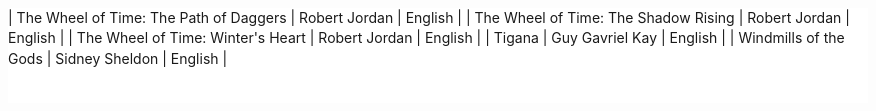 | The Wheel of Time: The Path of Daggers | Robert Jordan | English |
| The Wheel of Time: The Shadow Rising | Robert Jordan | English |
| The Wheel of Time: Winter's Heart | Robert Jordan | English |
| Tigana | Guy Gavriel Kay | English |
| Windmills of the Gods | Sidney Sheldon | English |

<br/>